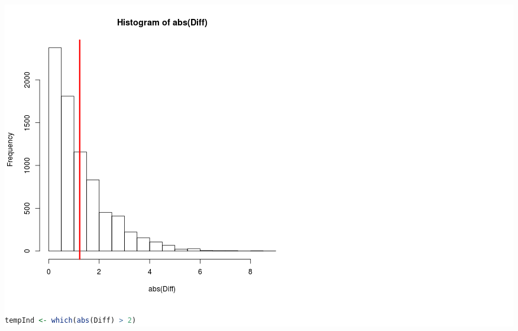 ![plot of chunk Indivisual_comparisons4](figure/Indivisual_comparisons412.png) 

```r
tempInd <- which(abs(Diff) > 2)
```


